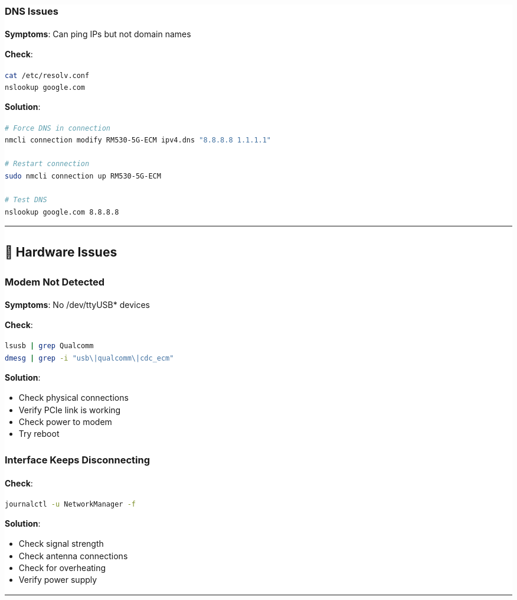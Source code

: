### DNS Issues

**Symptoms**: Can ping IPs but not domain names

**Check**:
```bash
cat /etc/resolv.conf
nslookup google.com
```

**Solution**:
```bash
# Force DNS in connection
nmcli connection modify RM530-5G-ECM ipv4.dns "8.8.8.8 1.1.1.1"

# Restart connection
sudo nmcli connection up RM530-5G-ECM

# Test DNS
nslookup google.com 8.8.8.8
```

---

## 🔴 Hardware Issues

### Modem Not Detected

**Symptoms**: No /dev/ttyUSB* devices

**Check**:
```bash
lsusb | grep Qualcomm
dmesg | grep -i "usb\|qualcomm\|cdc_ecm"
```

**Solution**:
- Check physical connections
- Verify PCIe link is working
- Check power to modem
- Try reboot

### Interface Keeps Disconnecting

**Check**:
```bash
journalctl -u NetworkManager -f
```

**Solution**:
- Check signal strength
- Check antenna connections
- Check for overheating
- Verify power supply

---